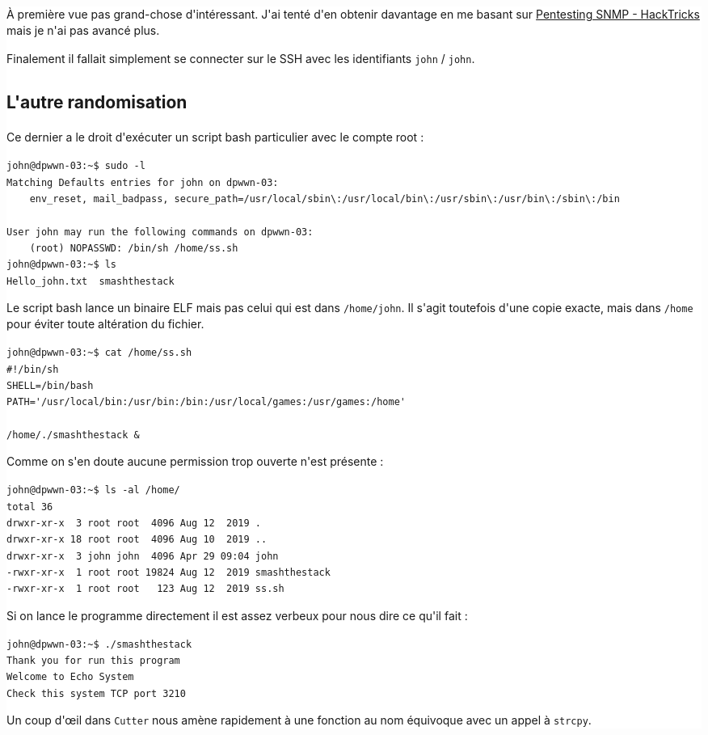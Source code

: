 À première vue pas grand-chose d'intéressant. J'ai tenté d'en obtenir davantage en me basant sur [Pentesting SNMP - HackTricks](https://book.hacktricks.xyz/network-services-pentesting/pentesting-snmp) mais je n'ai pas avancé plus.

Finalement il fallait simplement se connecter sur le SSH avec les identifiants `john` / `john`.

## L'autre randomisation

Ce dernier a le droit d'exécuter un script bash particulier avec le compte root :

```console
john@dpwwn-03:~$ sudo -l
Matching Defaults entries for john on dpwwn-03:
    env_reset, mail_badpass, secure_path=/usr/local/sbin\:/usr/local/bin\:/usr/sbin\:/usr/bin\:/sbin\:/bin

User john may run the following commands on dpwwn-03:
    (root) NOPASSWD: /bin/sh /home/ss.sh
john@dpwwn-03:~$ ls
Hello_john.txt  smashthestack
```

Le script bash lance un binaire ELF mais pas celui qui est dans `/home/john`. Il s'agit toutefois d'une copie exacte, mais dans `/home` pour éviter toute altération du fichier.

```console
john@dpwwn-03:~$ cat /home/ss.sh 
#!/bin/sh
SHELL=/bin/bash
PATH='/usr/local/bin:/usr/bin:/bin:/usr/local/games:/usr/games:/home'

/home/./smashthestack &
```

Comme on s'en doute aucune permission trop ouverte n'est présente :

```console
john@dpwwn-03:~$ ls -al /home/
total 36
drwxr-xr-x  3 root root  4096 Aug 12  2019 .
drwxr-xr-x 18 root root  4096 Aug 10  2019 ..
drwxr-xr-x  3 john john  4096 Apr 29 09:04 john
-rwxr-xr-x  1 root root 19824 Aug 12  2019 smashthestack
-rwxr-xr-x  1 root root   123 Aug 12  2019 ss.sh
```

Si on lance le programme directement il est assez verbeux pour nous dire ce qu'il fait :

```console
john@dpwwn-03:~$ ./smashthestack
Thank you for run this program  
Welcome to Echo System 
Check this system TCP port 3210
```

Un coup d'œil dans `Cutter`  nous amène rapidement à une fonction au nom équivoque avec un appel à `strcpy`.
